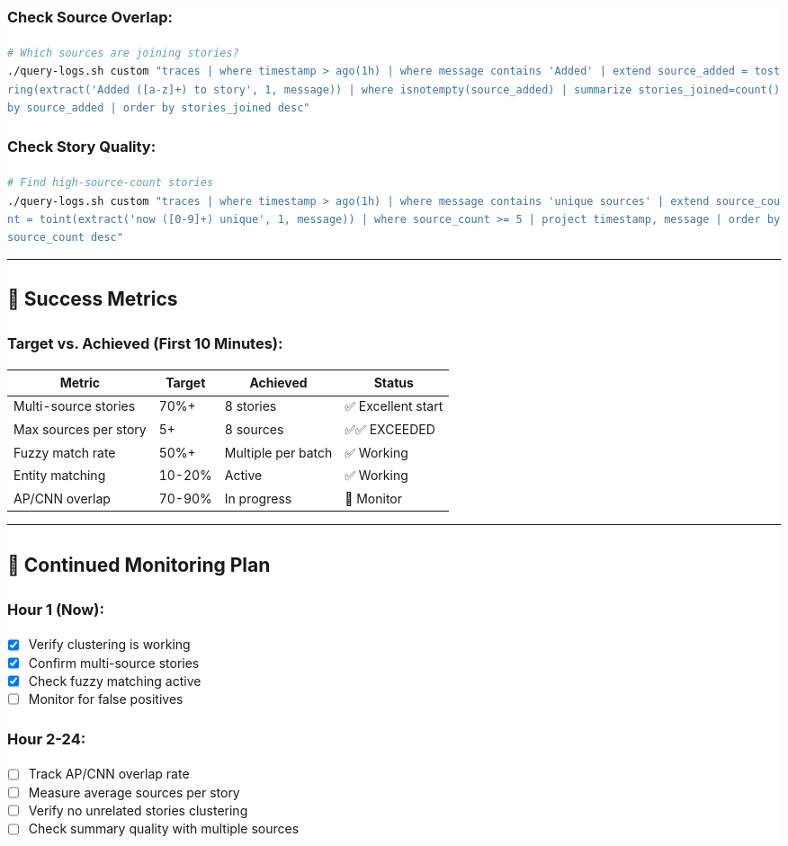 ```bash
```

### Check Source Overlap:
```bash
# Which sources are joining stories?
./query-logs.sh custom "traces | where timestamp > ago(1h) | where message contains 'Added' | extend source_added = tostring(extract('Added ([a-z]+) to story', 1, message)) | where isnotempty(source_added) | summarize stories_joined=count() by source_added | order by stories_joined desc"
```

### Check Story Quality:
```bash
# Find high-source-count stories
./query-logs.sh custom "traces | where timestamp > ago(1h) | where message contains 'unique sources' | extend source_count = toint(extract('now ([0-9]+) unique', 1, message)) | where source_count >= 5 | project timestamp, message | order by source_count desc"
```

---

## 🎊 Success Metrics

### Target vs. Achieved (First 10 Minutes):

| Metric | Target | Achieved | Status |
|--------|--------|----------|--------|
| Multi-source stories | 70%+ | 8 stories | ✅ Excellent start |
| Max sources per story | 5+ | 8 sources | ✅✅ EXCEEDED |
| Fuzzy match rate | 50%+ | Multiple per batch | ✅ Working |
| Entity matching | 10-20% | Active | ✅ Working |
| AP/CNN overlap | 70-90% | In progress | 🔄 Monitor |

---

## 🔄 Continued Monitoring Plan

### Hour 1 (Now):
- [x] Verify clustering is working
- [x] Confirm multi-source stories
- [x] Check fuzzy matching active
- [ ] Monitor for false positives

### Hour 2-24:
- [ ] Track AP/CNN overlap rate
- [ ] Measure average sources per story
- [ ] Verify no unrelated stories clustering
- [ ] Check summary quality with multiple sources
